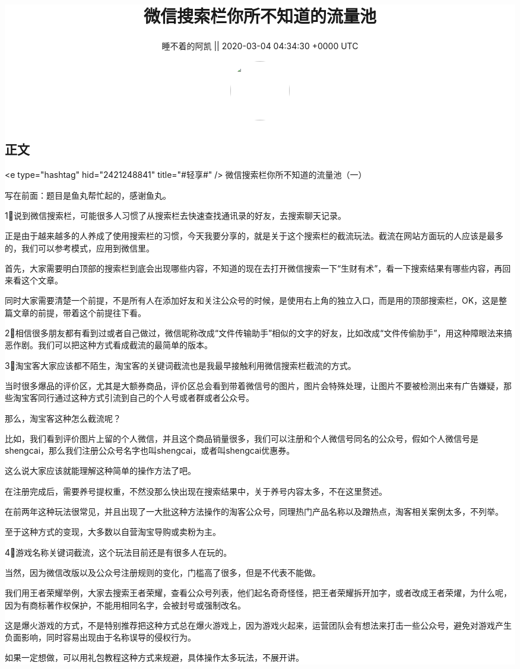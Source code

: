 <h1 align="center">微信搜索栏你所不知道的流量池</h1>




<p align="center">
    <a>睡不着的阿凯 || 2020-03-04 04:34:30 &#43;0000 UTC</a>
</p>

<div align="center">
    <img src="https://images.zsxq.com/FstTFupk1FmWcrQIsVWWWuXHfoo1?e=1590940799&amp;token=kIxbL07-8jAj8w1n4s9zv64FuZZNEATmlU_Vm6zD:8847PXwRrHKnSPD-mtmwBKFQH50=" width="100" height="100" style="border:1px solid;border-radius:50%; color:#ffffff"/>
</div>




## 正文

<div>
&lt;e type=&#34;hashtag&#34; hid=&#34;2421248841&#34; title=&#34;#轻享#&#34; /&gt; 微信搜索栏你所不知道的流量池（一）

写在前面：题目是鱼丸帮忙起的，感谢鱼丸。


1⃣️说到微信搜索栏，可能很多人习惯了从搜索栏去快速查找通讯录的好友，去搜索聊天记录。

正是由于越来越多的人养成了使用搜索栏的习惯，今天我要分享的，就是关于这个搜索栏的截流玩法。截流在网站方面玩的人应该是最多的，我们可以参考模式，应用到微信里。

首先，大家需要明白顶部的搜索栏到底会出现哪些内容，不知道的现在去打开微信搜索一下“生财有术”，看一下搜索结果有哪些内容，再回来看这个文章。

同时大家需要清楚一个前提，不是所有人在添加好友和关注公众号的时候，是使用右上角的独立入口，而是用的顶部搜索栏，OK，这是整篇文章的前提，带着这个前提往下看。



2⃣️相信很多朋友都有看到过或者自己做过，微信昵称改成“文件传输助手”相似的文字的好友，比如改成“文件传偷肋手”，用这种障眼法来搞恶作剧。我们可以把这种方式看成截流的最简单的版本。



3⃣️淘宝客大家应该都不陌生，淘宝客的关键词截流也是我最早接触利用微信搜索栏截流的方式。

当时很多爆品的评价区，尤其是大额券商品，评价区总会看到带着微信号的图片，图片会特殊处理，让图片不要被检测出来有广告嫌疑，那些淘宝客同行通过这种方式引流到自己的个人号或者群或者公众号。

那么，淘宝客这种怎么截流呢？

比如，我们看到评价图片上留的个人微信，并且这个商品销量很多，我们可以注册和个人微信号同名的公众号，假如个人微信号是shengcai，那么我们注册公众号名字也叫shengcai，或者叫shengcai优惠券。

这么说大家应该就能理解这种简单的操作方法了吧。

在注册完成后，需要养号提权重，不然没那么快出现在搜索结果中，关于养号内容太多，不在这里赘述。

在前两年这种玩法很常见，并且出现了一大批这种方法操作的淘客公众号，同理热门产品名称以及蹭热点，淘客相关案例太多，不列举。

至于这种方式的变现，大多数以自营淘宝导购或卖粉为主。



4⃣️游戏名称关键词截流，这个玩法目前还是有很多人在玩的。

当然，因为微信改版以及公众号注册规则的变化，门槛高了很多，但是不代表不能做。

我们用王者荣耀举例，大家去搜索王者荣耀，查看公众号列表，他们起名奇奇怪怪，把王者荣耀拆开加字，或者改成王者荣燿，为什么呢，因为有商标著作权保护，不能用相同名字，会被封号或强制改名。

这是爆火游戏的方式，不是特别推荐把这种方式总在爆火游戏上，因为游戏火起来，运营团队会有想法来打击一些公众号，避免对游戏产生负面影响，同时容易出现由于名称误导的侵权行为。

如果一定想做，可以用礼包教程这种方式来规避，具体操作太多玩法，不展开讲。
